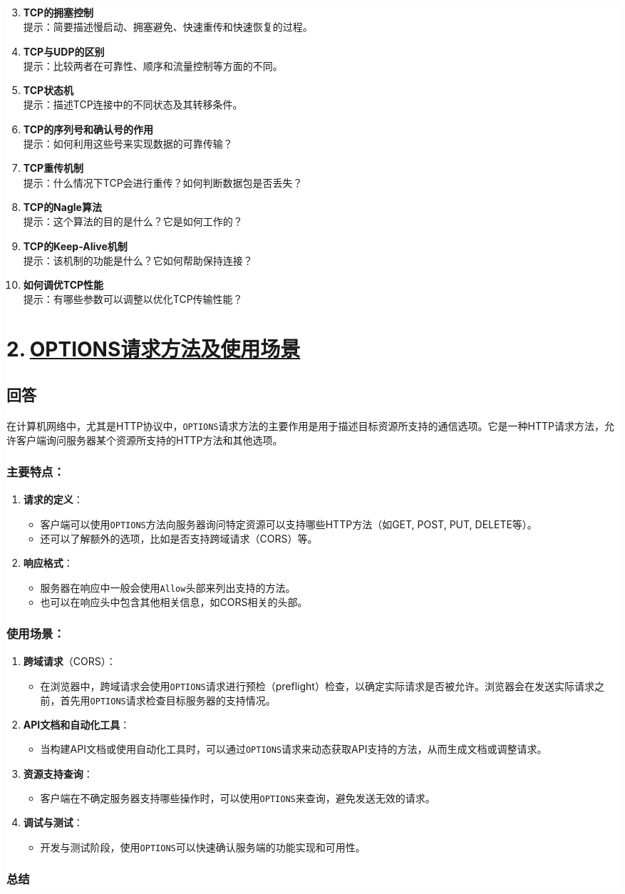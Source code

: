 3. **TCP的拥塞控制**  
   提示：简要描述慢启动、拥塞避免、快速重传和快速恢复的过程。

4. **TCP与UDP的区别**  
   提示：比较两者在可靠性、顺序和流量控制等方面的不同。

5. **TCP状态机**  
   提示：描述TCP连接中的不同状态及其转移条件。

6. **TCP的序列号和确认号的作用**  
   提示：如何利用这些号来实现数据的可靠传输？

7. **TCP重传机制**  
   提示：什么情况下TCP会进行重传？如何判断数据包是否丢失？

8. **TCP的Nagle算法**  
   提示：这个算法的目的是什么？它是如何工作的？

9. **TCP的Keep-Alive机制**  
   提示：该机制的功能是什么？它如何帮助保持连接？

10. **如何调优TCP性能**  
    提示：有哪些参数可以调整以优化TCP传输性能？

# 2. [OPTIONS请求方法及使用场景](https://www.bagujing.com/problem-exercise/1?pid=8019)

## 回答

在计算机网络中，尤其是HTTP协议中，`OPTIONS`请求方法的主要作用是用于描述目标资源所支持的通信选项。它是一种HTTP请求方法，允许客户端询问服务器某个资源所支持的HTTP方法和其他选项。

### 主要特点：

1. **请求的定义**：
   - 客户端可以使用`OPTIONS`方法向服务器询问特定资源可以支持哪些HTTP方法（如GET, POST, PUT, DELETE等）。
   - 还可以了解额外的选项，比如是否支持跨域请求（CORS）等。

2. **响应格式**：
   - 服务器在响应中一般会使用`Allow`头部来列出支持的方法。
   - 也可以在响应头中包含其他相关信息，如CORS相关的头部。

### 使用场景：

1. **跨域请求**（CORS）：
   - 在浏览器中，跨域请求会使用`OPTIONS`请求进行预检（preflight）检查，以确定实际请求是否被允许。浏览器会在发送实际请求之前，首先用`OPTIONS`请求检查目标服务器的支持情况。

2. **API文档和自动化工具**：
   - 当构建API文档或使用自动化工具时，可以通过`OPTIONS`请求来动态获取API支持的方法，从而生成文档或调整请求。

3. **资源支持查询**：
   - 客户端在不确定服务器支持哪些操作时，可以使用`OPTIONS`来查询，避免发送无效的请求。

4. **调试与测试**：
   - 开发与测试阶段，使用`OPTIONS`可以快速确认服务端的功能实现和可用性。

### 总结
